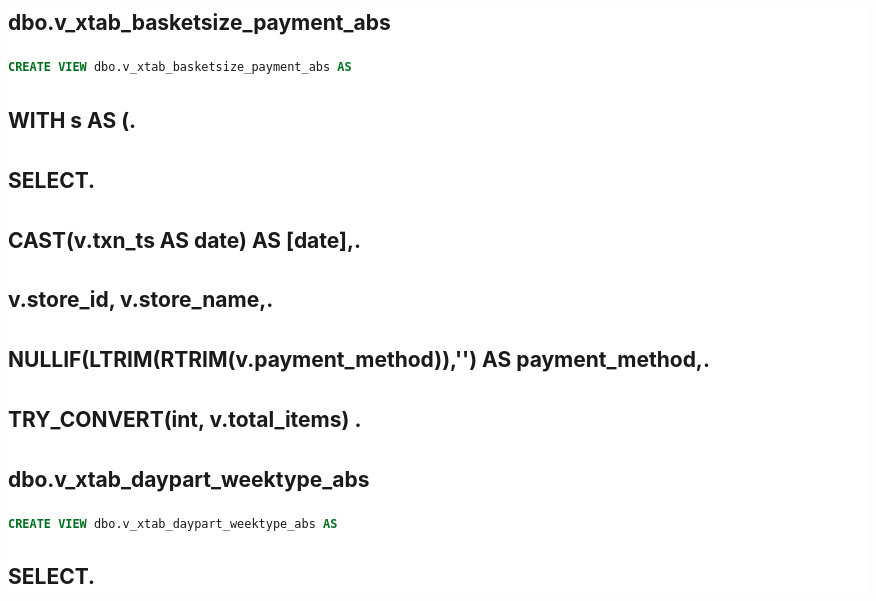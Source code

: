 ## dbo.v_xtab_basketsize_payment_abs

```sql
CREATE VIEW dbo.v_xtab_basketsize_payment_abs AS
```

## WITH s AS (.

```sql

```

##   SELECT.

```sql

```

##       CAST(v.txn_ts AS date) AS [date],.

```sql

```

##       v.store_id, v.store_name,.

```sql

```

##       NULLIF(LTRIM(RTRIM(v.payment_method)),'') AS payment_method,.

```sql

```

##       TRY_CONVERT(int, v.total_items)          .

```sql

```

## dbo.v_xtab_daypart_weektype_abs

```sql
CREATE VIEW dbo.v_xtab_daypart_weektype_abs AS
```

## SELECT.

```sql

```
